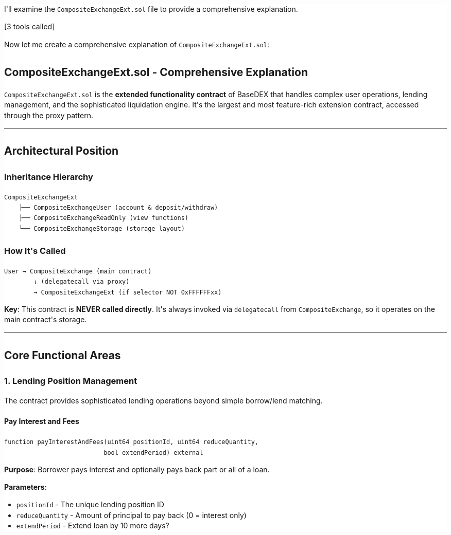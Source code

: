 I'll examine the `CompositeExchangeExt.sol` file to provide a comprehensive explanation.

[3 tools called]

Now let me create a comprehensive explanation of `CompositeExchangeExt.sol`:

## **CompositeExchangeExt.sol - Comprehensive Explanation**

`CompositeExchangeExt.sol` is the **extended functionality contract** of BaseDEX that handles complex user operations, lending management, and the sophisticated liquidation engine. It's the largest and most feature-rich extension contract, accessed through the proxy pattern.

---

## **Architectural Position**

### **Inheritance Hierarchy**

```
CompositeExchangeExt
    ├── CompositeExchangeUser (account & deposit/withdraw)
    ├── CompositeExchangeReadOnly (view functions)
    └── CompositeExchangeStorage (storage layout)
```

### **How It's Called**

```
User → CompositeExchange (main contract)
        ↓ (delegatecall via proxy)
        → CompositeExchangeExt (if selector NOT 0xFFFFFFxx)
```

**Key**: This contract is **NEVER called directly**. It's always invoked via `delegatecall` from `CompositeExchange`, so it operates on the main contract's storage.

---

## **Core Functional Areas**

### **1. Lending Position Management**

The contract provides sophisticated lending operations beyond simple borrow/lend matching.

#### **Pay Interest and Fees**

```solidity
function payInterestAndFees(uint64 positionId, uint64 reduceQuantity, 
                           bool extendPeriod) external
```

**Purpose**: Borrower pays interest and optionally pays back part or all of a loan.

**Parameters**:
- `positionId` - The unique lending position ID
- `reduceQuantity` - Amount of principal to pay back (0 = interest only)
- `extendPeriod` - Extend loan by 10 more days?
